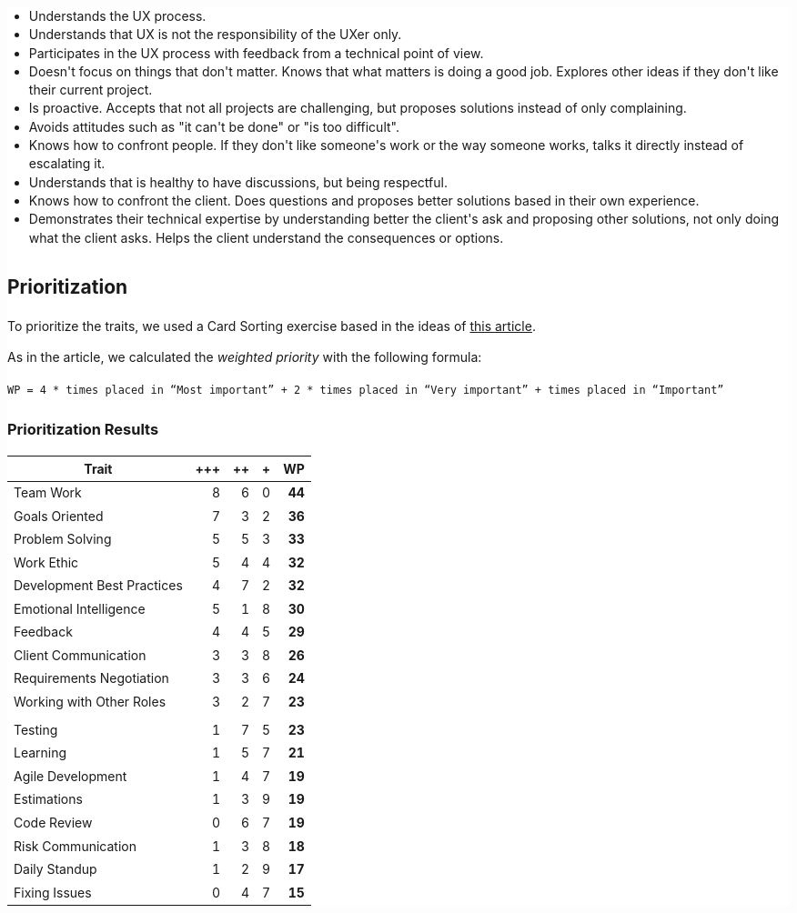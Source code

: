 * Understands the UX process.
* Understands that UX is not the responsibility of the UXer only. 
* Participates in the UX process with feedback from a technical point of view.
* Doesn't focus on things that don't matter. Knows that what matters is doing a good job. Explores other ideas if they don't like their current project.
* Is proactive. Accepts that not all projects are challenging, but proposes solutions instead of only complaining.
* Avoids attitudes such as "it can't be done" or "is too difficult".
* Knows how to confront people. If they don't like someone's work or the way someone works, talks it directly instead of escalating it. 
* Understands that is healthy to have discussions, but being respectful.
* Knows how to confront the client. Does questions and proposes better solutions based in their own experience.
* Demonstrates their technical expertise by understanding better the client's ask and proposing other solutions, not only doing what the client asks. Helps the client understand the consequences or options.

## Prioritization

To prioritize the traits, we used a Card Sorting exercise based in the ideas of [this article](https://blog.optimalworkshop.com/andy-using-optimalsort-prioritize-product-improvements).

As in the article, we calculated the _weighted priority_ with the following formula:

    WP = 4 * times placed in “Most important” + 2 * times placed in “Very important” + times placed in “Important”

### Prioritization Results

| Trait                      |+++|++ | +  | **WP** |
|----------------------------|--:|--:|---:|-------:|
| Team Work                  | 8 | 6 |  0 | **44** |
| Goals Oriented             | 7 | 3 |  2 | **36** |
| Problem Solving            | 5 | 5 |  3 | **33** |
| Work Ethic                 | 5 | 4 |  4 | **32** |
| Development Best Practices | 4 | 7 |  2 | **32** |
| Emotional Intelligence     | 5 | 1 |  8 | **30** |
| Feedback                   | 4 | 4 |  5 | **29** |
| Client Communication       | 3 | 3 |  8 | **26** |
| Requirements Negotiation   | 3 | 3 |  6 | **24** |
| Working with Other Roles   | 3 | 2 |  7 | **23** |
|                            |   |   |    |        |
| Testing                    | 1 | 7 |  5 | **23** |
| Learning                   | 1 | 5 |  7 | **21** |
| Agile Development          | 1 | 4 |  7 | **19** |
| Estimations                | 1 | 3 |  9 | **19** |
| Code Review                | 0 | 6 |  7 | **19** |
| Risk Communication         | 1 | 3 |  8 | **18** |
| Daily Standup              | 1 | 2 |  9 | **17** |
| Fixing Issues              | 0 | 4 |  7 | **15** |